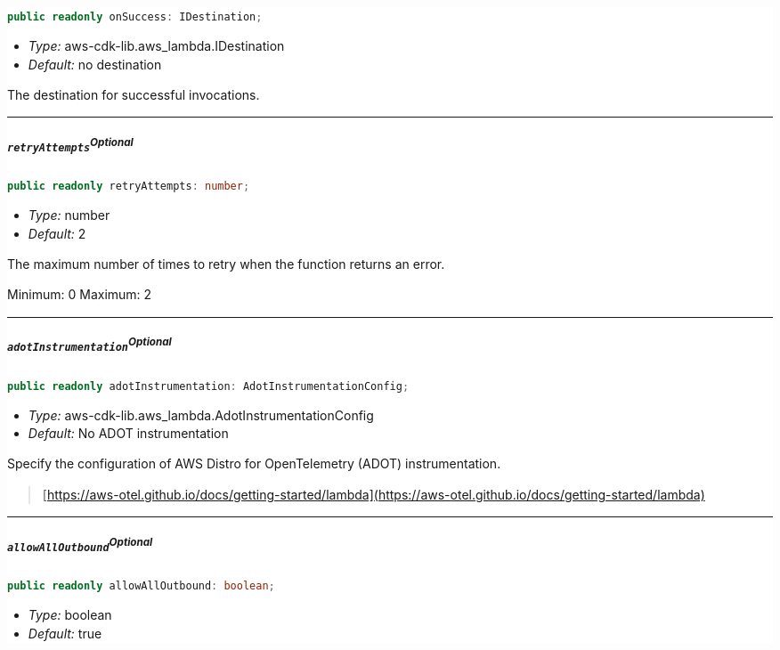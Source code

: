 ```typescript
public readonly onSuccess: IDestination;
```

- *Type:* aws-cdk-lib.aws_lambda.IDestination
- *Default:* no destination

The destination for successful invocations.

---

##### `retryAttempts`<sup>Optional</sup> <a name="retryAttempts" id="@cloudy-with-a-chance-of-meatballs/cdk-lambda-token-authorizer-jwt.TokenAuthorizerFunctionOptions.property.retryAttempts"></a>

```typescript
public readonly retryAttempts: number;
```

- *Type:* number
- *Default:* 2

The maximum number of times to retry when the function returns an error.

Minimum: 0
Maximum: 2

---

##### `adotInstrumentation`<sup>Optional</sup> <a name="adotInstrumentation" id="@cloudy-with-a-chance-of-meatballs/cdk-lambda-token-authorizer-jwt.TokenAuthorizerFunctionOptions.property.adotInstrumentation"></a>

```typescript
public readonly adotInstrumentation: AdotInstrumentationConfig;
```

- *Type:* aws-cdk-lib.aws_lambda.AdotInstrumentationConfig
- *Default:* No ADOT instrumentation

Specify the configuration of AWS Distro for OpenTelemetry (ADOT) instrumentation.

> [https://aws-otel.github.io/docs/getting-started/lambda](https://aws-otel.github.io/docs/getting-started/lambda)

---

##### `allowAllOutbound`<sup>Optional</sup> <a name="allowAllOutbound" id="@cloudy-with-a-chance-of-meatballs/cdk-lambda-token-authorizer-jwt.TokenAuthorizerFunctionOptions.property.allowAllOutbound"></a>

```typescript
public readonly allowAllOutbound: boolean;
```

- *Type:* boolean
- *Default:* true
